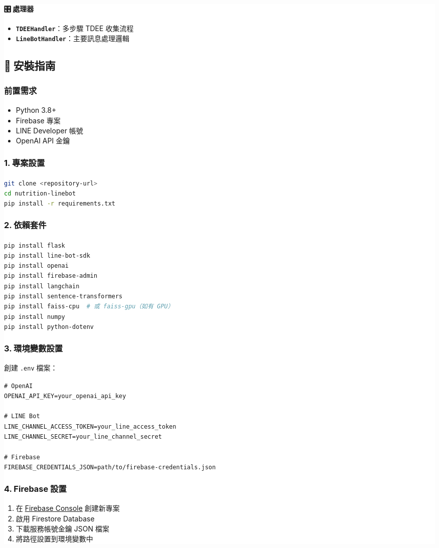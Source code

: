 #### 🎛️ 處理器
- **`TDEEHandler`**：多步驟 TDEE 收集流程
- **`LineBotHandler`**：主要訊息處理邏輯

## 🚀 安裝指南

### 前置需求
- Python 3.8+
- Firebase 專案
- LINE Developer 帳號
- OpenAI API 金鑰

### 1. 專案設置
```bash
git clone <repository-url>
cd nutrition-linebot
pip install -r requirements.txt
```

### 2. 依賴套件
```bash
pip install flask
pip install line-bot-sdk
pip install openai
pip install firebase-admin
pip install langchain
pip install sentence-transformers
pip install faiss-cpu  # 或 faiss-gpu（如有 GPU）
pip install numpy
pip install python-dotenv
```

### 3. 環境變數設置
創建 `.env` 檔案：
```env
# OpenAI
OPENAI_API_KEY=your_openai_api_key

# LINE Bot
LINE_CHANNEL_ACCESS_TOKEN=your_line_access_token
LINE_CHANNEL_SECRET=your_line_channel_secret

# Firebase
FIREBASE_CREDENTIALS_JSON=path/to/firebase-credentials.json
```

### 4. Firebase 設置
1. 在 [Firebase Console](https://console.firebase.google.com/) 創建新專案
2. 啟用 Firestore Database
3. 下載服務帳號金鑰 JSON 檔案
4. 將路徑設置到環境變數中
